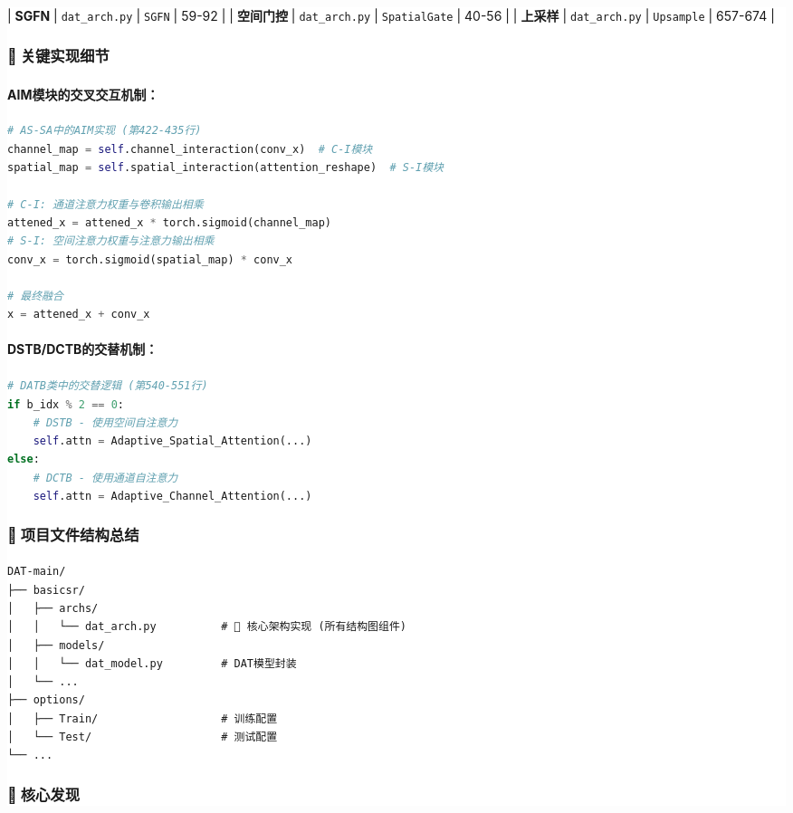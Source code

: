 | **SGFN** | `dat_arch.py` | `SGFN` | 59-92 |
| **空间门控** | `dat_arch.py` | `SpatialGate` | 40-56 |
| **上采样** | `dat_arch.py` | `Upsample` | 657-674 |

### 🔧 **关键实现细节**

#### **AIM模块的交叉交互机制**：
```python
# AS-SA中的AIM实现 (第422-435行)
channel_map = self.channel_interaction(conv_x)  # C-I模块
spatial_map = self.spatial_interaction(attention_reshape)  # S-I模块

# C-I: 通道注意力权重与卷积输出相乘
attened_x = attened_x * torch.sigmoid(channel_map)
# S-I: 空间注意力权重与注意力输出相乘  
conv_x = torch.sigmoid(spatial_map) * conv_x

# 最终融合
x = attened_x + conv_x
```

#### **DSTB/DCTB的交替机制**：
```python
# DATB类中的交替逻辑 (第540-551行)
if b_idx % 2 == 0:
    # DSTB - 使用空间自注意力
    self.attn = Adaptive_Spatial_Attention(...)
else:
    # DCTB - 使用通道自注意力
    self.attn = Adaptive_Channel_Attention(...)
```

### 📂 **项目文件结构总结**

```
DAT-main/
├── basicsr/
│   ├── archs/
│   │   └── dat_arch.py          # 🎯 核心架构实现 (所有结构图组件)
│   ├── models/
│   │   └── dat_model.py         # DAT模型封装
│   └── ...
├── options/
│   ├── Train/                   # 训练配置
│   └── Test/                    # 测试配置
└── ...
```

### 🎯 **核心发现**
